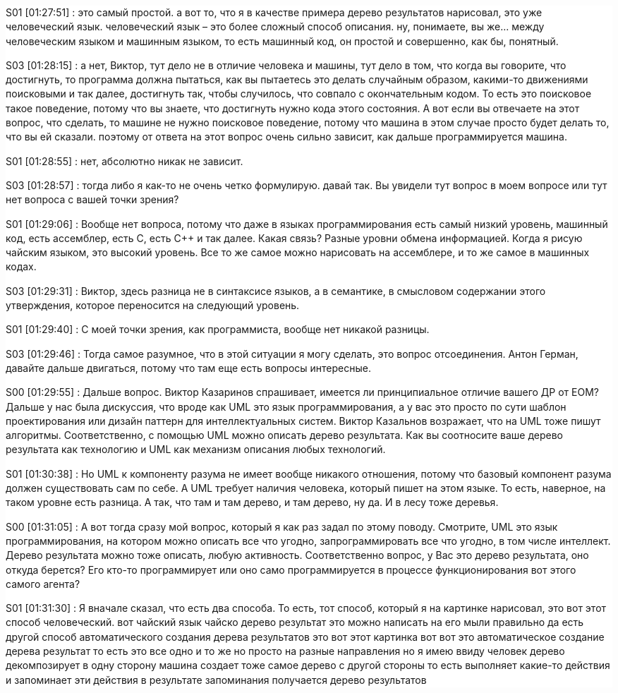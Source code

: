 S01 [01:27:51]  : это самый простой. а вот то, что я в качестве примера дерево результатов нарисовал, это уже человеческий язык. человеческий язык – это более сложный способ описания. ну, понимаете, вы же... между человеческим языком и машинным языком, то есть машинный код, он простой и совершенно, как бы, понятный. 

S03 [01:28:15]  : а нет, Виктор, тут дело не в отличие человека и машины, тут дело в том, что когда вы говорите, что достигнуть, то программа должна пытаться, как вы пытаетесь это делать случайным образом, какими-то движениями поисковыми и так далее, достигнуть так, чтобы случилось, что совпало с окончательным кодом. То есть это поисковое такое поведение, потому что вы знаете, что достигнуть нужно кода этого состояния. А вот если вы отвечаете на этот вопрос, что сделать, то машине не нужно поисковое поведение, потому что машина в этом случае просто будет делать то, что вы ей сказали. поэтому от ответа на этот вопрос очень сильно зависит, как дальше программируется машина. 

S01 [01:28:55]  : нет, абсолютно никак не зависит. 

S03 [01:28:57]  : тогда либо я как-то не очень четко формулирую. давай так. Вы увидели тут вопрос в моем вопросе или тут нет вопроса с вашей точки зрения? 

S01 [01:29:06]  : Вообще нет вопроса, потому что даже в языках программирования есть самый низкий уровень, машинный код, есть ассемблер, есть C, есть C++ и так далее. Какая связь? Разные уровни обмена информацией. Когда я рисую чайским языком, это высокий уровень. Все то же самое можно нарисовать на ассемблере, и то же самое в машинных кодах. 

S03 [01:29:31]  : Виктор, здесь разница не в синтаксисе языков, а в семантике, в смысловом содержании этого утверждения, которое переносится на следующий уровень. 

S01 [01:29:40]  : С моей точки зрения, как программиста, вообще нет никакой разницы. 

S03 [01:29:46]  : Тогда самое разумное, что в этой ситуации я могу сделать, это вопрос отсоединения. Антон Герман, давайте дальше двигаться, потому что там еще есть вопросы интересные. 

S00 [01:29:55]  : Дальше вопрос. Виктор Казаринов спрашивает, имеется ли принципиальное отличие вашего ДР от ЕОМ? Дальше у нас была дискуссия, что вроде как UML это язык программирования, а у вас это просто по сути шаблон проектирования или дизайн паттерн для интеллектуальных систем. Виктор Казальнов возражает, что на UML тоже пишут алгоритмы. Соответственно, с помощью UML можно описать дерево результата. Как вы соотносите ваше дерево результата как технологию и UML как механизм описания любых технологий. 

S01 [01:30:38]  : Но UML к компоненту разума не имеет вообще никакого отношения, потому что базовый компонент разума должен существовать сам по себе. А UML требует наличия человека, который пишет на этом языке. То есть, наверное, на таком уровне есть разница. А так, что там и там дерево, и там дерево, ну да. И в лесу тоже деревья. 

S00 [01:31:05]  : А вот тогда сразу мой вопрос, который я как раз задал по этому поводу. Смотрите, UML это язык программирования, на котором можно описать все что угодно, запрограммировать все что угодно, в том числе интеллект. Дерево результата можно тоже описать, любую активность. Соответственно вопрос, у Вас это дерево результата, оно откуда берется? Его кто-то программирует или оно само программируется в процессе функционирования вот этого самого агента? 

S01 [01:31:30]  : Я вначале сказал, что есть два способа. То есть, тот способ, который я на картинке нарисовал, это вот этот способ человеческий. вот чайский язык чайско дерево результат это можно написать на его мыли правильно да есть другой способ автоматического создания дерева результатов это вот этот картинка вот вот это автоматическое создание дерева результат то есть это все одно и то же но просто на разные направления но я имею ввиду человек дерево декомпозирует в одну сторону машина создает тоже самое дерево с другой стороны то есть выполняет какие-то действия и запоминает эти действия в результате запоминания получается дерево результатов 
